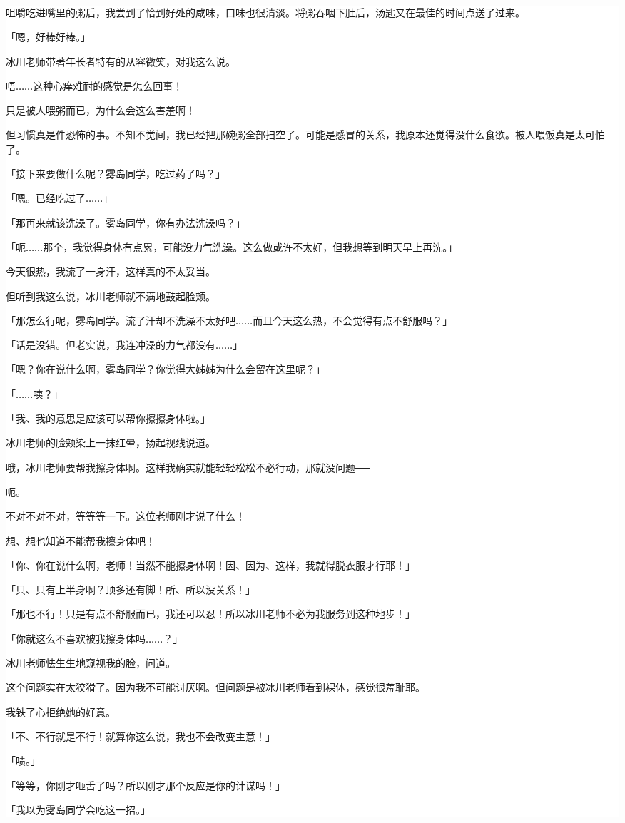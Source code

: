 咀嚼吃进嘴里的粥后，我尝到了恰到好处的咸味，口味也很清淡。将粥吞咽下肚后，汤匙又在最佳的时间点送了过来。

「嗯，好棒好棒。」

冰川老师带著年长者特有的从容微笑，对我这么说。

唔……这种心痒难耐的感觉是怎么回事！

只是被人喂粥而已，为什么会这么害羞啊！

但习惯真是件恐怖的事。不知不觉间，我已经把那碗粥全部扫空了。可能是感冒的关系，我原本还觉得没什么食欲。被人喂饭真是太可怕了。

「接下来要做什么呢？雾岛同学，吃过药了吗？」

「嗯。已经吃过了……」

「那再来就该洗澡了。雾岛同学，你有办法洗澡吗？」

「呃……那个，我觉得身体有点累，可能没力气洗澡。这么做或许不太好，但我想等到明天早上再洗。」

今天很热，我流了一身汗，这样真的不太妥当。

但听到我这么说，冰川老师就不满地鼓起脸颊。

「那怎么行呢，雾岛同学。流了汗却不洗澡不太好吧……而且今天这么热，不会觉得有点不舒服吗？」

「话是没错。但老实说，我连冲澡的力气都没有……」

「嗯？你在说什么啊，雾岛同学？你觉得大姊姊为什么会留在这里呢？」

「……咦？」

「我、我的意思是应该可以帮你擦擦身体啦。」

冰川老师的脸颊染上一抹红晕，扬起视线说道。

哦，冰川老师要帮我擦身体啊。这样我确实就能轻轻松松不必行动，那就没问题──

呃。

不对不对不对，等等等一下。这位老师刚才说了什么！

想、想也知道不能帮我擦身体吧！

「你、你在说什么啊，老师！当然不能擦身体啊！因、因为、这样，我就得脱衣服才行耶！」

「只、只有上半身啊？顶多还有脚！所、所以没关系！」

「那也不行！只是有点不舒服而已，我还可以忍！所以冰川老师不必为我服务到这种地步！」

「你就这么不喜欢被我擦身体吗……？」

冰川老师怯生生地窥视我的脸，问道。

这个问题实在太狡猾了。因为我不可能讨厌啊。但问题是被冰川老师看到裸体，感觉很羞耻耶。

我铁了心拒绝她的好意。

「不、不行就是不行！就算你这么说，我也不会改变主意！」

「啧。」

「等等，你刚才咂舌了吗？所以刚才那个反应是你的计谋吗！」

「我以为雾岛同学会吃这一招。」
